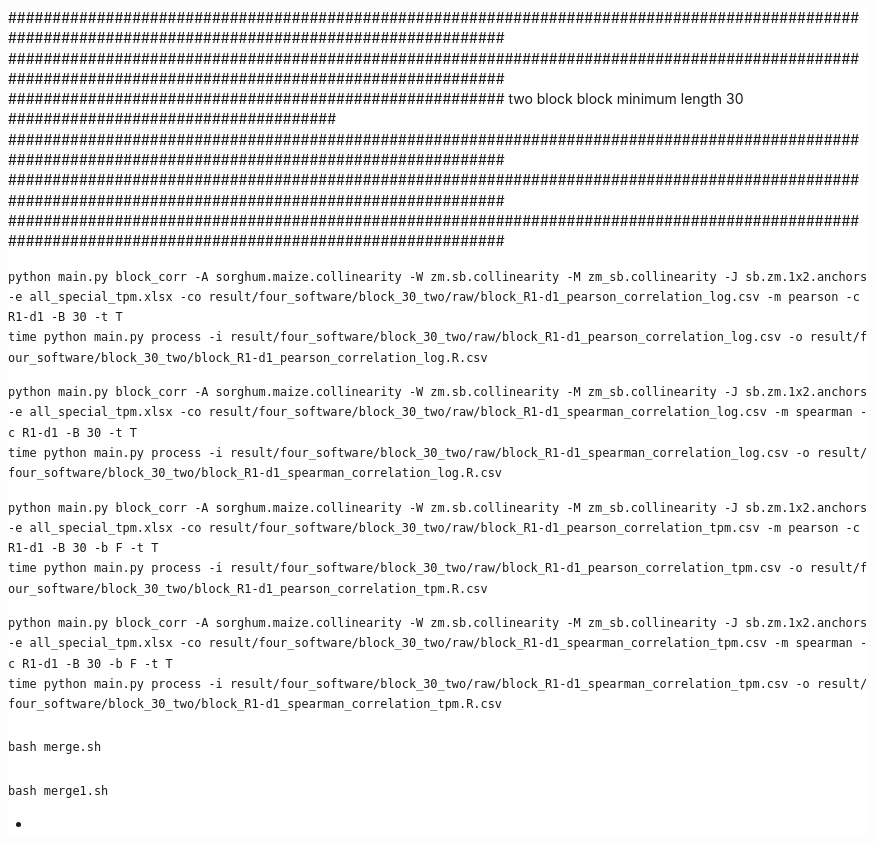 ########################################################################################################################################################
########################################################################################################################################################
########################################################         two block block minimum length 30       #####################################
########################################################################################################################################################
########################################################################################################################################################
########################################################################################################################################################
```
python main.py block_corr -A sorghum.maize.collinearity -W zm.sb.collinearity -M zm_sb.collinearity -J sb.zm.1x2.anchors -e all_special_tpm.xlsx -co result/four_software/block_30_two/raw/block_R1-d1_pearson_correlation_log.csv -m pearson -c R1-d1 -B 30 -t T
time python main.py process -i result/four_software/block_30_two/raw/block_R1-d1_pearson_correlation_log.csv -o result/four_software/block_30_two/block_R1-d1_pearson_correlation_log.R.csv
```
```
python main.py block_corr -A sorghum.maize.collinearity -W zm.sb.collinearity -M zm_sb.collinearity -J sb.zm.1x2.anchors -e all_special_tpm.xlsx -co result/four_software/block_30_two/raw/block_R1-d1_spearman_correlation_log.csv -m spearman -c R1-d1 -B 30 -t T
time python main.py process -i result/four_software/block_30_two/raw/block_R1-d1_spearman_correlation_log.csv -o result/four_software/block_30_two/block_R1-d1_spearman_correlation_log.R.csv
```
```
python main.py block_corr -A sorghum.maize.collinearity -W zm.sb.collinearity -M zm_sb.collinearity -J sb.zm.1x2.anchors -e all_special_tpm.xlsx -co result/four_software/block_30_two/raw/block_R1-d1_pearson_correlation_tpm.csv -m pearson -c R1-d1 -B 30 -b F -t T
time python main.py process -i result/four_software/block_30_two/raw/block_R1-d1_pearson_correlation_tpm.csv -o result/four_software/block_30_two/block_R1-d1_pearson_correlation_tpm.R.csv
```
```
python main.py block_corr -A sorghum.maize.collinearity -W zm.sb.collinearity -M zm_sb.collinearity -J sb.zm.1x2.anchors -e all_special_tpm.xlsx -co result/four_software/block_30_two/raw/block_R1-d1_spearman_correlation_tpm.csv -m spearman -c R1-d1 -B 30 -b F -t T
time python main.py process -i result/four_software/block_30_two/raw/block_R1-d1_spearman_correlation_tpm.csv -o result/four_software/block_30_two/block_R1-d1_spearman_correlation_tpm.R.csv
```
###
```
bash merge.sh
```
###
```
bash merge1.sh
```





-
